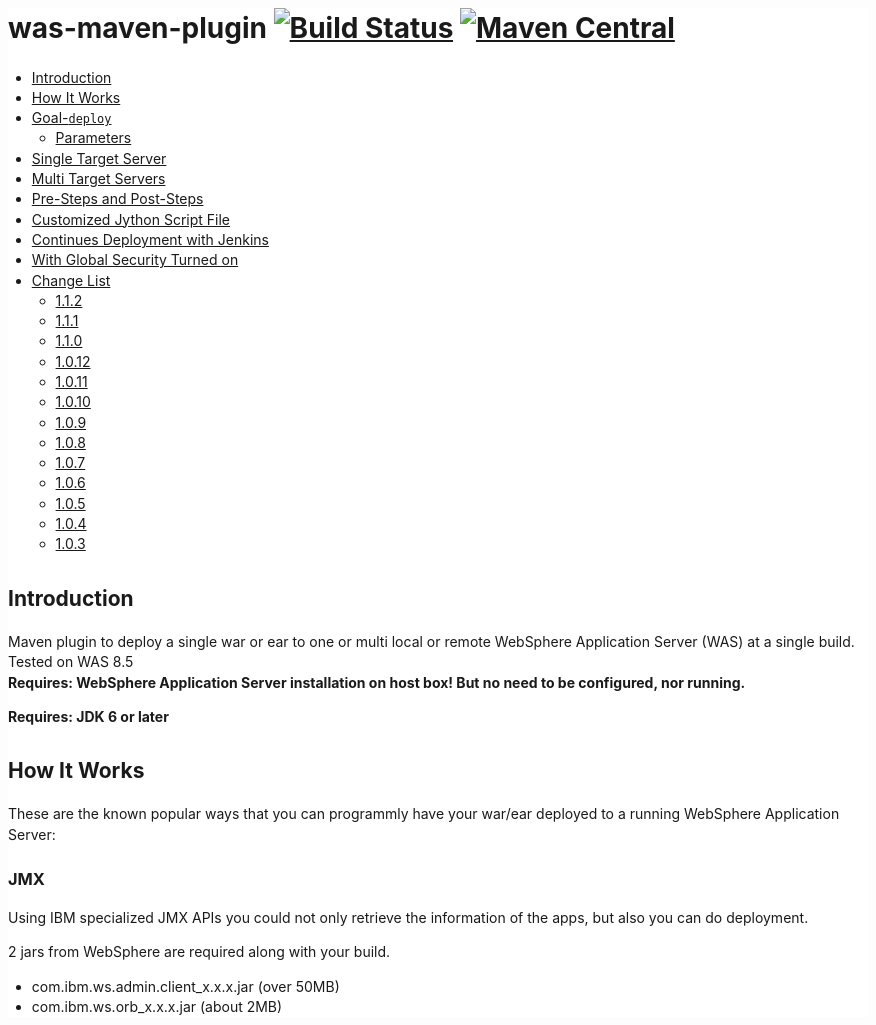 # was-maven-plugin [![Build Status](https://api.travis-ci.org/orctom/was-maven-plugin.png)](https://travis-ci.org/orctom/was-maven-plugin) [![Maven Central](https://maven-badges.herokuapp.com/maven-central/com.orctom.mojo/was-maven-plugin/badge.svg)](https://maven-badges.herokuapp.com/maven-central/com.orctom.mojo/was-maven-plugin)

- [Introduction](#introduction)
- [How It Works](#how-it-works)
- [Goal-`deploy`](#goal-deploy)
	- [Parameters](#parameters)
- [Single Target Server](#single-target-server)
- [Multi Target Servers](#multi-target-servers)
- [Pre-Steps and Post-Steps](#pre-steps-and-post-steps)
- [Customized Jython Script File](#customized-jython-script-file)
- [Continues Deployment with Jenkins](#continues-deployment-with-jenkins)
- [With Global Security Turned on](#with-global-security-turned-on)
- [Change List](#change-list)
	- [1.1.2](#112)
	- [1.1.1](#111)
	- [1.1.0](#110)
	- [1.0.12](#1012)
	- [1.0.11](#1011)
	- [1.0.10](#1010)
	- [1.0.9](#109)
	- [1.0.8](#108)
	- [1.0.7](#107)
	- [1.0.6](#106)
	- [1.0.5](#105)
	- [1.0.4](#104)
	- [1.0.3](#103)

## Introduction
Maven plugin to deploy a single war or ear to one or multi local or remote WebSphere Application Server (WAS) at a single build.  
Tested on WAS 8.5  
**Requires: WebSphere Application Server installation on host box! But no need to be configured, nor running.**

**Requires: JDK 6 or later**

## How It Works
These are the known popular ways that you can programmly have your war/ear deployed to a running WebSphere Application Server:
### JMX
Using IBM specialized JMX APIs you could not only retrieve the information of the apps, but also you can do deployment.

2 jars from WebSphere are required along with your build.
 * com.ibm.ws.admin.client_x.x.x.jar (over 50MB)
 * com.ibm.ws.orb_x.x.x.jar (about 2MB)
